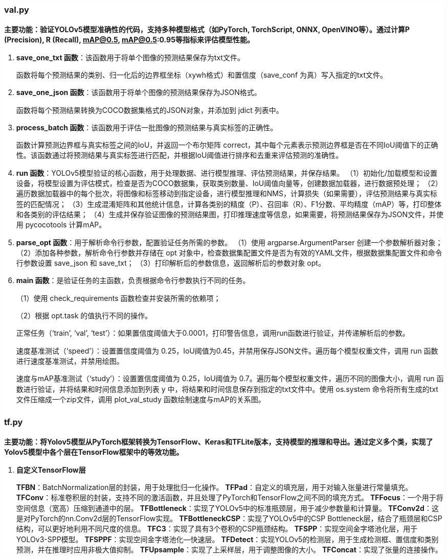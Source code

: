    

### val.py

**主要功能：验证YOLOv5模型准确性的代码，支持多种模型格式（如PyTorch, TorchScript, ONNX, OpenVINO等）。通过计算P (Precision), R (Recall), mAP@0.5, mAP@0.5:0.95等指标来评估模型性能。**

1. **save_one_txt 函数**：该函数用于将单个图像的预测结果保存为txt文件。

   函数将每个预测结果的类别、归一化后的边界框坐标（xywh格式）和置信度（save_conf 为真）写入指定的txt文件。

2. **save_one_json 函数**：该函数用于将单个图像的预测结果保存为JSON格式。

   函数将每个预测结果转换为COCO数据集格式的JSON对象，并添加到 jdict 列表中。

3. **process_batch 函数**：该函数用于评估一批图像的预测结果与真实标签的正确性。

   函数计算预测边界框与真实标签之间的IoU，并返回一个布尔矩阵 correct，其中每个元素表示预测边界框是否在不同IoU阈值下的正确性。该函数通过将预测结果与真实标签进行匹配，并根据IoU阈值进行排序和去重来评估预测的准确性。

4. **run 函数**：YOLOv5模型验证的核心函数，用于处理数据、进行模型推理、评估预测结果，并保存结果。
   （1）初始化/加载模型和设置设备，将模型设置为评估模式，检查是否为COCO数据集，获取类别数量、IoU阈值向量等，创建数据加载器，进行数据预处理；
   （2）遍历数据加载器中的每个批次，将图像和标签移动到指定设备，进行模型推理和NMS，计算损失（如果需要），评估预测结果与真实标签的匹配情况；
   （3）生成混淆矩阵和其他统计信息，计算各类别的精度（P）、召回率（R）、F1分数、平均精度（mAP）等，打印整体和各类别的评估结果；
   （4）生成并保存验证图像的预测结果图，打印推理速度等信息，如果需要，将预测结果保存为JSON文件，并使用 pycocotools 计算mAP。

5. **parse_opt 函数**：用于解析命令行参数，配置验证任务所需的参数。
   （1）使用 argparse.ArgumentParser 创建一个参数解析器对象；
   （2）添加各种参数，解析命令行参数并存储在 opt 对象中，检查数据集配置文件是否为有效的YAML文件，根据数据集配置文件和命令行参数设置 save_json 和 save_txt；
   （3）打印解析后的参数信息，返回解析后的参数对象 opt。

6. **main 函数**：是验证任务的主函数，负责根据命令行参数执行不同的任务。

   （1）使用 check_requirements 函数检查并安装所需的依赖项；

   （2）根据 opt.task 的值执行不同的操作。

   正常任务（‘train’, ‘val’, ‘test’）：如果置信度阈值大于0.0001，打印警告信息，调用run函数进行验证，并传递解析后的参数。

   速度基准测试（‘speed’）：设置置信度阈值为 0.25，IoU阈值为0.45，并禁用保存JSON文件。遍历每个模型权重文件，调用 run 函数进行速度基准测试，并禁用绘图。

   速度与mAP基准测试（‘study’）：设置置信度阈值为 0.25，IoU阈值为 0.7。遍历每个模型权重文件，遍历不同的图像大小，调用 run 函数进行验证，并将结果和时间信息添加到列表 y 中，将结果和时间信息保存到指定的txt文件中。使用 os.system 命令将所有生成的txt文件压缩成一个zip文件，调用 plot_val_study 函数绘制速度与mAP的关系图。

### tf.py

**主要功能：将Yolov5模型从PyTorch框架转换为TensorFlow、Keras和TFLite版本，支持模型的推理和导出。通过定义多个类，实现了Yolov5模型中各个层在TensorFlow框架中的等效功能。**

1. **自定义TensorFlow层**

   **TFBN**：BatchNormalization层的封装，用于处理批归一化操作。
   **TFPad**：自定义的填充层，用于对输入张量进行常量填充。
   **TFConv**：标准卷积层的封装，支持不同的激活函数，并且处理了PyTorch和TensorFlow之间不同的填充方式。
   **TFFocus**：一个用于将空间信息（宽高）压缩到通道中的层。
   **TFBottleneck**：实现了YOLOv5中的标准瓶颈层，用于减少参数量和计算量。
   **TFConv2d**：这是对PyTorch的nn.Conv2d层的TensorFlow实现。
   **TFBottleneckCSP**：实现了YOLOv5中的CSP  Bottleneck层，结合了瓶颈层和CSP结构，可以更好地利用不同尺度的信息。
   **TFC3**：实现了具有3个卷积的CSP瓶颈结构。
   **TFSPP**：实现空间金字塔池化层，用于YOLOv3-SPP模型。
   **TFSPPF**：实现空间金字塔池化—快速层。
   **TFDetect**：实现YOLOv5的检测层，用于生成检测框、置信度和类别预测，并在推理时应用非极大值抑制。
   **TFUpsample**：实现了上采样层，用于调整图像的大小。
   **TFConcat**：实现了张量的连接操作。
